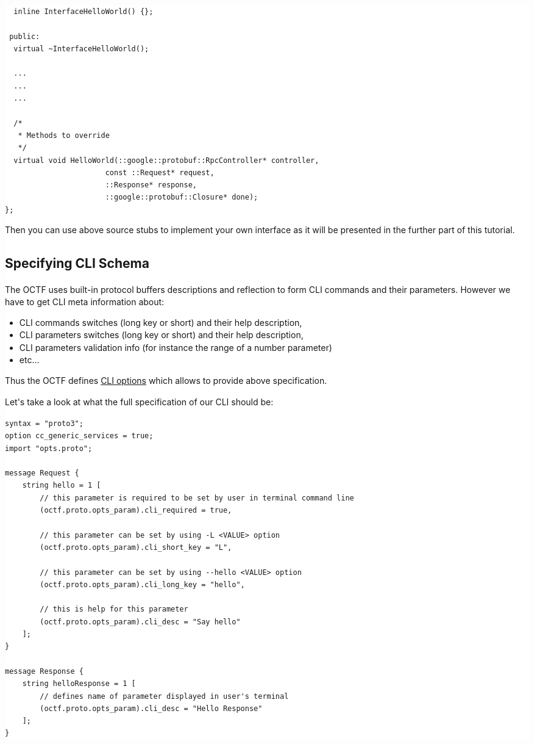 ~~~{.cpp}
  inline InterfaceHelloWorld() {};

 public:
  virtual ~InterfaceHelloWorld();

  ...
  ...
  ...

  /*
   * Methods to override
   */
  virtual void HelloWorld(::google::protobuf::RpcController* controller,
                       const ::Request* request,
                       ::Response* response,
                       ::google::protobuf::Closure* done);
};
~~~

Then you can use above source stubs to implement your own interface as it will
be presented in the further part of this tutorial. 

<a id="specifying_cli_schema"></a>

## Specifying CLI Schema

The OCTF uses built-in protocol buffers descriptions and reflection to form CLI
commands and their parameters. However we have to get CLI meta information about:
- CLI commands switches (long key or short) and their help description,
- CLI parameters switches (long key or short) and their help description,
- CLI parameters validation info (for instance the range of a number parameter)
- etc...

Thus the OCTF defines [CLI options](https://github.com/Open-CAS/open-cas-telemetry-framework/blob/master/source/octf/proto/opts.proto) which allows to provide above specification.

Let's take a look at what the full specification of our CLI should be:

~~~{.proto}
syntax = "proto3";
option cc_generic_services = true;
import "opts.proto";

message Request {
    string hello = 1 [
        // this parameter is required to be set by user in terminal command line
        (octf.proto.opts_param).cli_required = true,

        // this parameter can be set by using -L <VALUE> option
        (octf.proto.opts_param).cli_short_key = "L",

        // this parameter can be set by using --hello <VALUE> option
        (octf.proto.opts_param).cli_long_key = "hello",

        // this is help for this parameter
        (octf.proto.opts_param).cli_desc = "Say hello"
    ];
}

message Response {
    string helloResponse = 1 [
        // defines name of parameter displayed in user's terminal
        (octf.proto.opts_param).cli_desc = "Hello Response"
    ];
}
~~~